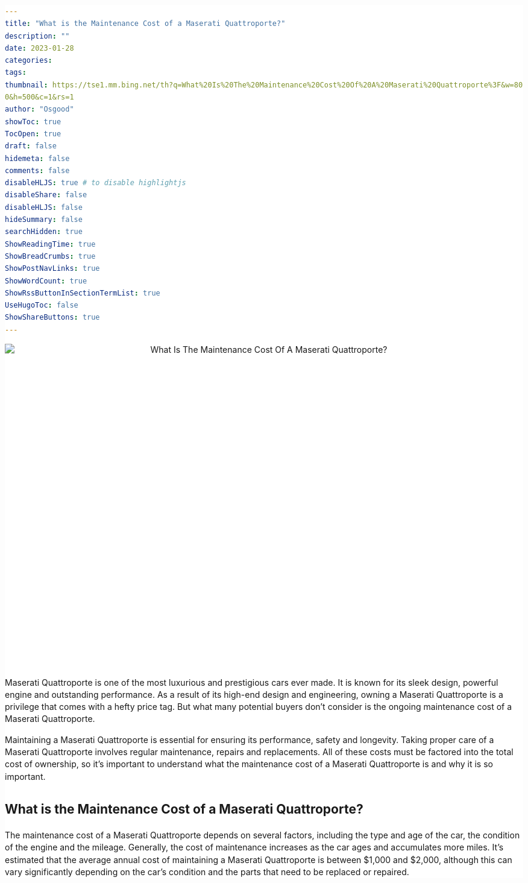 ```yaml
---
title: "What is the Maintenance Cost of a Maserati Quattroporte?"
description: ""
date: 2023-01-28
categories: 
tags: 
thumbnail: https://tse1.mm.bing.net/th?q=What%20Is%20The%20Maintenance%20Cost%20Of%20A%20Maserati%20Quattroporte%3F&w=800&h=500&c=1&rs=1
author: "Osgood"
showToc: true
TocOpen: true
draft: false
hidemeta: false
comments: false
disableHLJS: true # to disable highlightjs
disableShare: false
disableHLJS: false
hideSummary: false
searchHidden: true
ShowReadingTime: true
ShowBreadCrumbs: true
ShowPostNavLinks: true
ShowWordCount: true
ShowRssButtonInSectionTermList: true
UseHugoToc: false
ShowShareButtons: true
---
```


<center>
	<img src="https://tse1.mm.bing.net/th?q=What%20Is%20The%20Maintenance%20Cost%20Of%20A%20Maserati%20Quattroporte%3F&w=800&h=500&c=1&rs=1" alt="What Is The Maintenance Cost Of A Maserati Quattroporte?" width="800" height="500" style="display: block; width: 100%; height: auto">
</center>

<p>Maserati Quattroporte is one of the most luxurious and prestigious cars ever made. It is known for its sleek design, powerful engine and outstanding performance. As a result of its high-end design and engineering, owning a Maserati Quattroporte is a privilege that comes with a hefty price tag. But what many potential buyers don’t consider is the ongoing maintenance cost of a Maserati Quattroporte.</p>

<p>Maintaining a Maserati Quattroporte is essential for ensuring its performance, safety and longevity. Taking proper care of a Maserati Quattroporte involves regular maintenance, repairs and replacements. All of these costs must be factored into the total cost of ownership, so it’s important to understand what the maintenance cost of a Maserati Quattroporte is and why it is so important.</p>

<h2>What is the Maintenance Cost of a Maserati Quattroporte?</h2>

<p>The maintenance cost of a Maserati Quattroporte depends on several factors, including the type and age of the car, the condition of the engine and the mileage. Generally, the cost of maintenance increases as the car ages and accumulates more miles. It’s estimated that the average annual cost of maintaining a Maserati Quattroporte is between $1,000 and $2,000, although this can vary significantly depending on the car’s condition and the parts that need to be replaced or repaired.</p>
